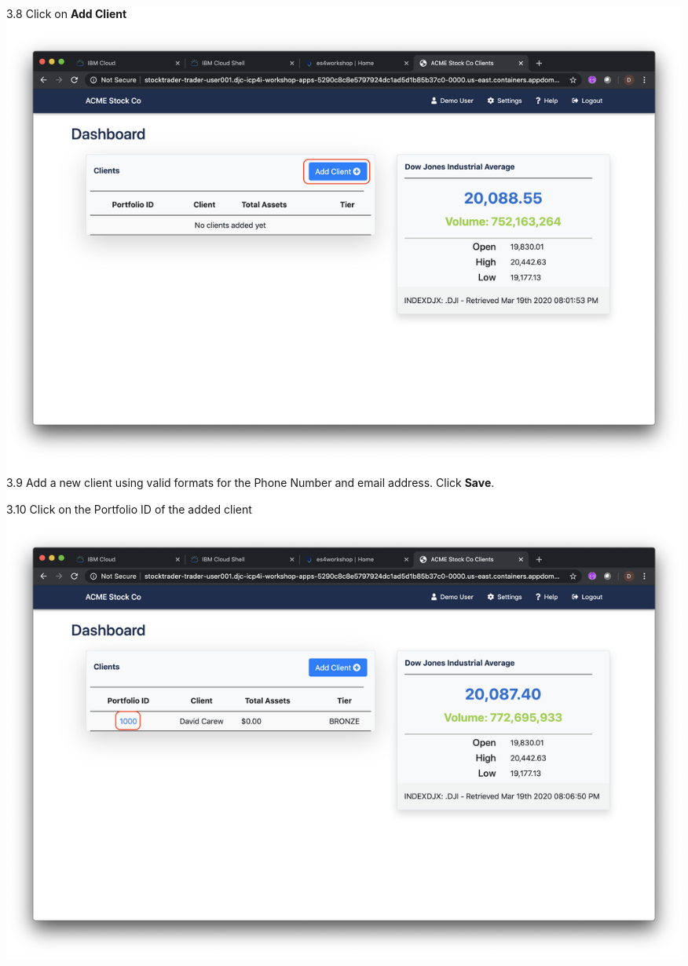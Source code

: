 3.8 Click on **Add Client**

  ![Add Client](images/add-client.png)

3.9 Add a new  client  using valid formats for the Phone Number and email address. Click **Save**.

3.10 Click on the Portfolio ID of the added client

  ![Portfolio Details](images/portfolio-id.png)

